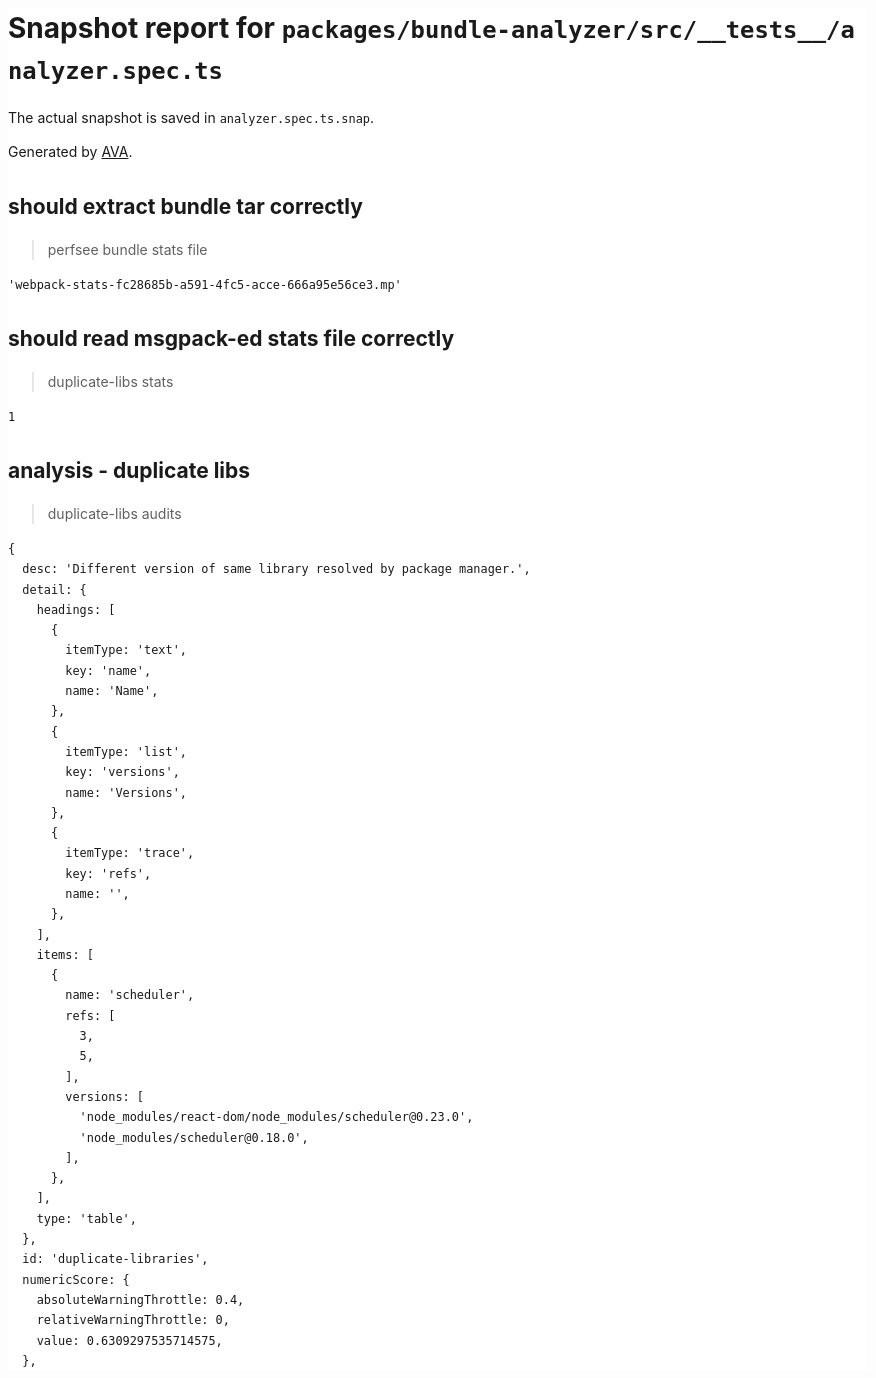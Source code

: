 # Snapshot report for `packages/bundle-analyzer/src/__tests__/analyzer.spec.ts`

The actual snapshot is saved in `analyzer.spec.ts.snap`.

Generated by [AVA](https://avajs.dev).

## should extract bundle tar correctly

> perfsee bundle stats file

    'webpack-stats-fc28685b-a591-4fc5-acce-666a95e56ce3.mp'

## should read msgpack-ed stats file correctly

> duplicate-libs stats

    1

## analysis - duplicate libs

> duplicate-libs audits

    {
      desc: 'Different version of same library resolved by package manager.',
      detail: {
        headings: [
          {
            itemType: 'text',
            key: 'name',
            name: 'Name',
          },
          {
            itemType: 'list',
            key: 'versions',
            name: 'Versions',
          },
          {
            itemType: 'trace',
            key: 'refs',
            name: '',
          },
        ],
        items: [
          {
            name: 'scheduler',
            refs: [
              3,
              5,
            ],
            versions: [
              'node_modules/react-dom/node_modules/scheduler@0.23.0',
              'node_modules/scheduler@0.18.0',
            ],
          },
        ],
        type: 'table',
      },
      id: 'duplicate-libraries',
      numericScore: {
        absoluteWarningThrottle: 0.4,
        relativeWarningThrottle: 0,
        value: 0.6309297535714575,
      },